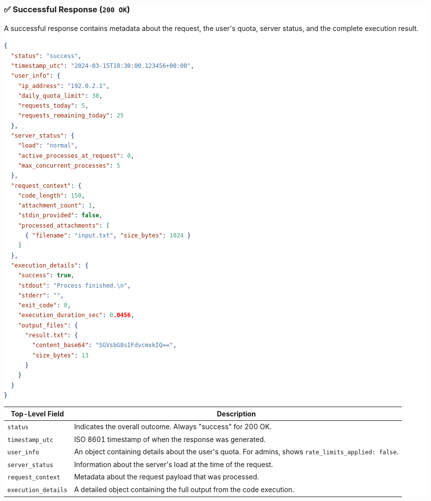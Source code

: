 
### ✅ Successful Response (`200 OK`)

A successful response contains metadata about the request, the user's quota, server status, and the complete execution result.

```json
{
  "status": "success",
  "timestamp_utc": "2024-03-15T10:30:00.123456+00:00",
  "user_info": {
    "ip_address": "192.0.2.1",
    "daily_quota_limit": 30,
    "requests_today": 5,
    "requests_remaining_today": 25
  },
  "server_status": {
    "load": "normal",
    "active_processes_at_request": 0,
    "max_concurrent_processes": 5
  },
  "request_context": {
    "code_length": 150,
    "attachment_count": 1,
    "stdin_provided": false,
    "processed_attachments": [
      { "filename": "input.txt", "size_bytes": 1024 }
    ]
  },
  "execution_details": {
    "success": true,
    "stdout": "Process finished.\n",
    "stderr": "",
    "exit_code": 0,
    "execution_duration_sec": 0.0456,
    "output_files": {
      "result.txt": {
        "content_base64": "SGVsbG8sIFdvcmxkIQ==",
        "size_bytes": 13
      }
    }
  }
}
```

| Top-Level Field     | Description                                                                                             |
| ------------------- | ------------------------------------------------------------------------------------------------------- |
| `status`            | Indicates the overall outcome. Always "success" for 200 OK.                                             |
| `timestamp_utc`     | ISO 8601 timestamp of when the response was generated.                                                  |
| `user_info`         | An object containing details about the user's quota. For admins, shows `rate_limits_applied: false`.    |
| `server_status`     | Information about the server's load at the time of the request.                                         |
| `request_context`   | Metadata about the request payload that was processed.                                                  |
| `execution_details` | A detailed object containing the full output from the code execution.                                   |
